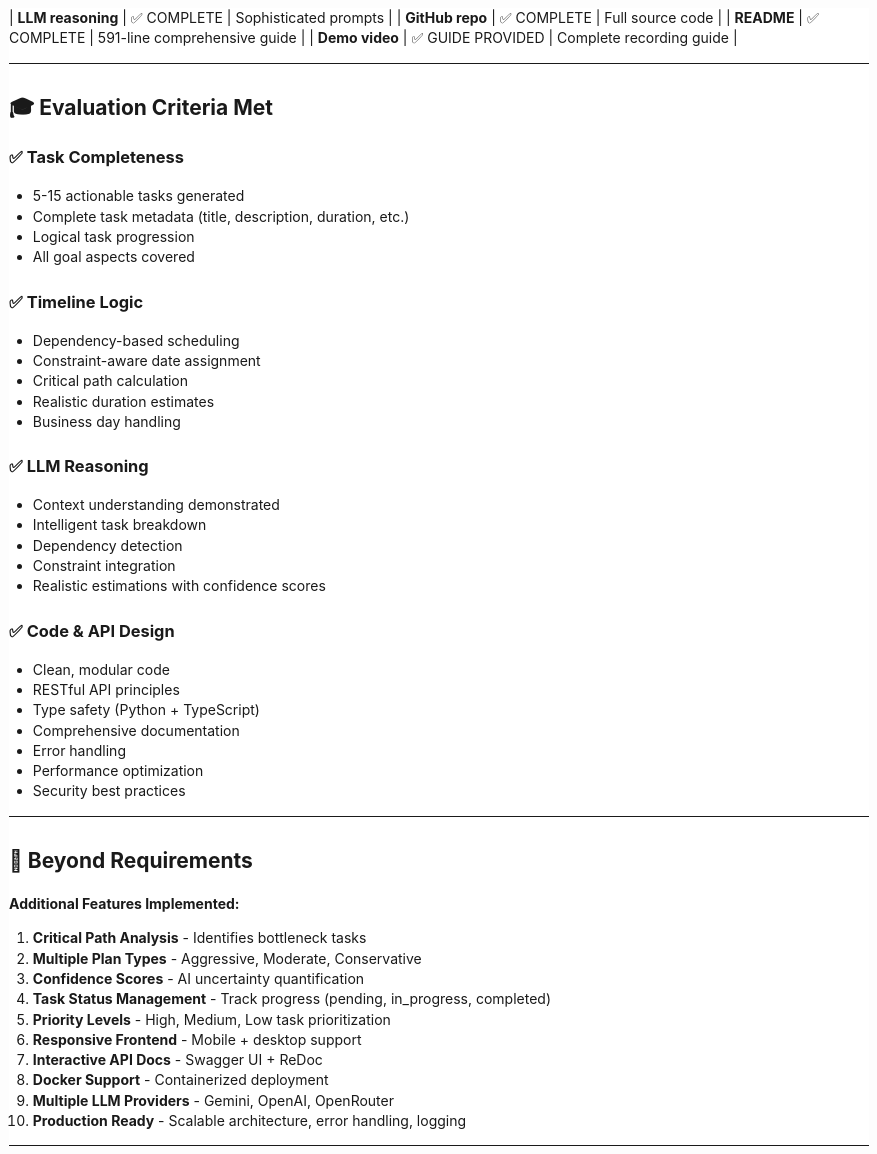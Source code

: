 | **LLM reasoning** | ✅ COMPLETE | Sophisticated prompts |
| **GitHub repo** | ✅ COMPLETE | Full source code |
| **README** | ✅ COMPLETE | 591-line comprehensive guide |
| **Demo video** | ✅ GUIDE PROVIDED | Complete recording guide |

---

## 🎓 Evaluation Criteria Met

### ✅ Task Completeness
- 5-15 actionable tasks generated
- Complete task metadata (title, description, duration, etc.)
- Logical task progression
- All goal aspects covered

### ✅ Timeline Logic
- Dependency-based scheduling
- Constraint-aware date assignment
- Critical path calculation
- Realistic duration estimates
- Business day handling

### ✅ LLM Reasoning
- Context understanding demonstrated
- Intelligent task breakdown
- Dependency detection
- Constraint integration
- Realistic estimations with confidence scores

### ✅ Code & API Design
- Clean, modular code
- RESTful API principles
- Type safety (Python + TypeScript)
- Comprehensive documentation
- Error handling
- Performance optimization
- Security best practices

---

## 🚀 Beyond Requirements

**Additional Features Implemented:**

1. **Critical Path Analysis** - Identifies bottleneck tasks
2. **Multiple Plan Types** - Aggressive, Moderate, Conservative
3. **Confidence Scores** - AI uncertainty quantification
4. **Task Status Management** - Track progress (pending, in_progress, completed)
5. **Priority Levels** - High, Medium, Low task prioritization
6. **Responsive Frontend** - Mobile + desktop support
7. **Interactive API Docs** - Swagger UI + ReDoc
8. **Docker Support** - Containerized deployment
9. **Multiple LLM Providers** - Gemini, OpenAI, OpenRouter
10. **Production Ready** - Scalable architecture, error handling, logging

---